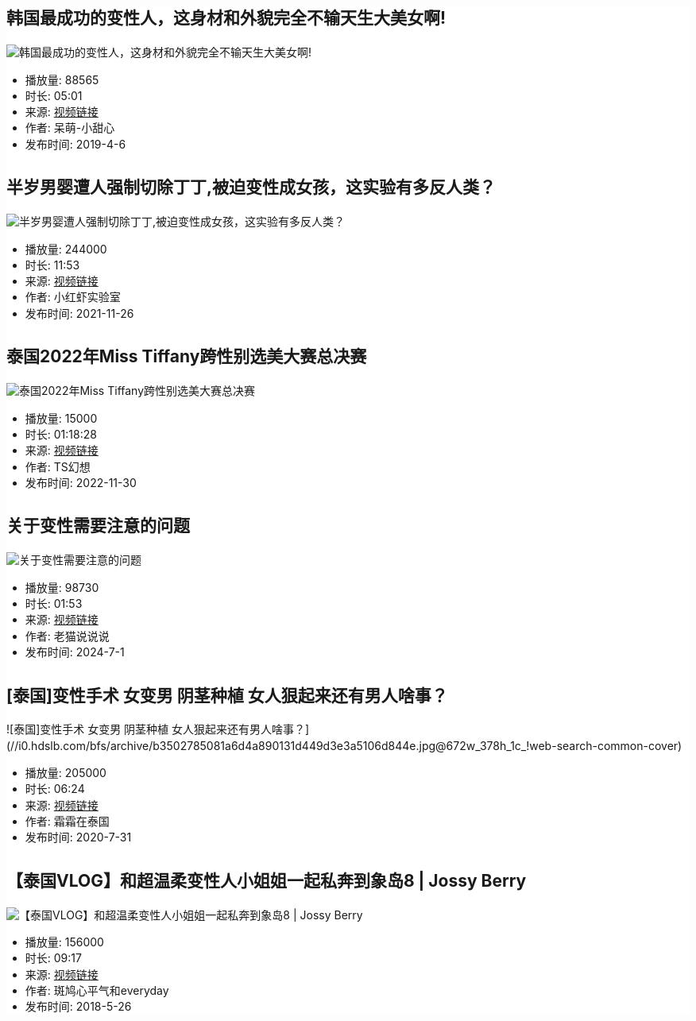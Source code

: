 ## 韩国最成功的变性人，这身材和外貌完全不输天生大美女啊!
![韩国最成功的变性人，这身材和外貌完全不输天生大美女啊!](//i1.hdslb.com/bfs/archive/0b6eea4538345266207b9bdab86bdc6a7b2b820e.jpg@672w_378h_1c_!web-search-common-cover)
- 播放量: 88565
- 时长: 05:01
- 来源: [视频链接](//www.bilibili.com/video/BV1Cb411M7vW/)
- 作者: 呆萌-小甜心
- 发布时间: 2019-4-6

## 半岁男婴遭人强制切除丁丁,被迫变性成女孩，这实验有多反人类？
![半岁男婴遭人强制切除丁丁,被迫变性成女孩，这实验有多反人类？](//i2.hdslb.com/bfs/archive/25119bf528e97620c55d18afc2faa6d6284a9bf5.jpg@672w_378h_1c_!web-search-common-cover)
- 播放量: 244000
- 时长: 11:53
- 来源: [视频链接](//www.bilibili.com/video/BV1Vf4y1K7dj/)
- 作者: 小红虾实验室
- 发布时间: 2021-11-26

## 泰国2022年Miss Tiffany跨性别选美大赛总决赛
![泰国2022年Miss Tiffany跨性别选美大赛总决赛](//i2.hdslb.com/bfs/archive/d9aa4e5aedab78d3ba3eeb8bcd274f64f7faabee.jpg@672w_378h_1c_!web-search-common-cover)
- 播放量: 15000
- 时长: 01:18:28
- 来源: [视频链接](//www.bilibili.com/video/BV1gg411W7nj/)
- 作者: TS幻想
- 发布时间: 2022-11-30

## 关于变性需要注意的问题
![关于变性需要注意的问题](//i0.hdslb.com/bfs/archive/13a8b7a8189abff872fb20f3e63b5aff94e4b59f.jpg@672w_378h_1c_!web-search-common-cover)
- 播放量: 98730
- 时长: 01:53
- 来源: [视频链接](//www.bilibili.com/video/BV1kx8ZeKEXZ/)
- 作者: 老猫说说说
- 发布时间: 2024-7-1

## [泰国]变性手术 女变男 阴茎种植 女人狠起来还有男人啥事？
![泰国]变性手术 女变男 阴茎种植 女人狠起来还有男人啥事？](//i0.hdslb.com/bfs/archive/b3502785081a6d4a890131d449d3e3a5106d844e.jpg@672w_378h_1c_!web-search-common-cover)
- 播放量: 205000
- 时长: 06:24
- 来源: [视频链接](//www.bilibili.com/video/BV1k5411a72C/)
- 作者: 霜霜在泰国
- 发布时间: 2020-7-31

## 【泰国VLOG】和超温柔变性人小姐姐一起私奔到象岛8 | Jossy Berry
![【泰国VLOG】和超温柔变性人小姐姐一起私奔到象岛8 | Jossy Berry](//i0.hdslb.com/bfs/archive/4e52987886eb785c46cf5c4f7bc3c3ff34f822c8.jpg@672w_378h_1c_!web-search-common-cover)
- 播放量: 156000
- 时长: 09:17
- 来源: [视频链接](//www.bilibili.com/video/BV1vp411R7eh/)
- 作者: 斑鸠心平气和everyday
- 发布时间: 2018-5-26
